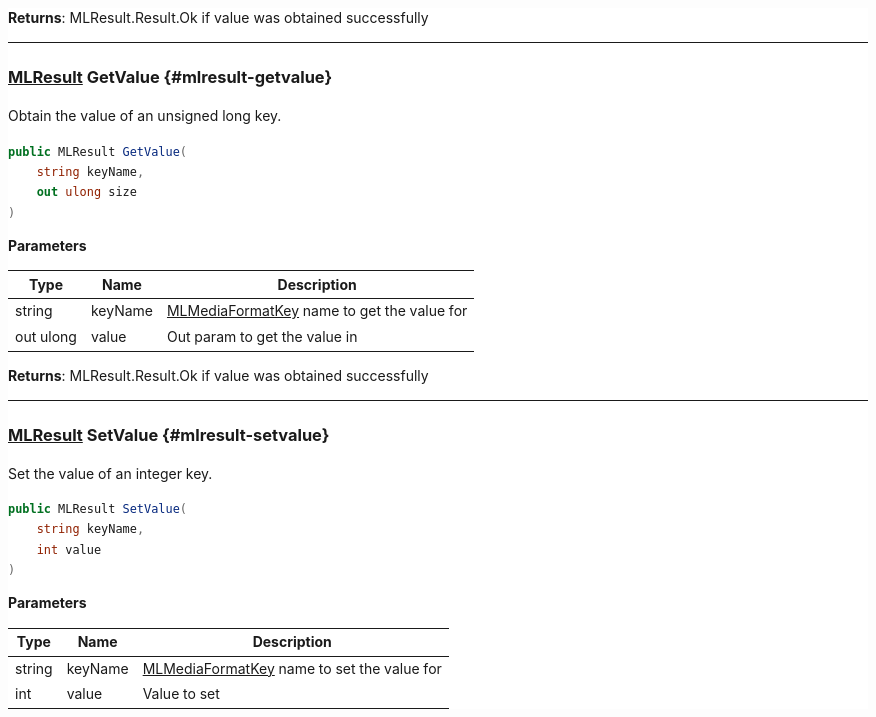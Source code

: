 




**Returns**: MLResult.Result.Ok if value was obtained successfully



-----------

### [MLResult](/versioned_docs/version-31-Aug-2023/unity-api/api/UnityEngine.XR.MagicLeap/UnityEngine.XR.MagicLeap.MLResult.md) GetValue {#mlresult-getvalue}

Obtain the value of an unsigned long key. 

```csharp
public MLResult GetValue(
    string keyName,
    out ulong size
)
```


**Parameters**

| Type | Name  | Description  | 
|--|--|--|
| string |keyName|[MLMediaFormatKey](/versioned_docs/version-31-Aug-2023/unity-api/api/UnityEngine.XR.MagicLeap/MLMediaFormatKey/UnityEngine.XR.MagicLeap.MLMediaFormatKey.md) name to get the value for|
| out ulong |value|Out param to get the value in|






**Returns**: MLResult.Result.Ok if value was obtained successfully



-----------

### [MLResult](/versioned_docs/version-31-Aug-2023/unity-api/api/UnityEngine.XR.MagicLeap/UnityEngine.XR.MagicLeap.MLResult.md) SetValue {#mlresult-setvalue}

Set the value of an integer key. 

```csharp
public MLResult SetValue(
    string keyName,
    int value
)
```


**Parameters**

| Type | Name  | Description  | 
|--|--|--|
| string |keyName|[MLMediaFormatKey](/versioned_docs/version-31-Aug-2023/unity-api/api/UnityEngine.XR.MagicLeap/MLMediaFormatKey/UnityEngine.XR.MagicLeap.MLMediaFormatKey.md) name to set the value for|
| int |value|Value to set|
